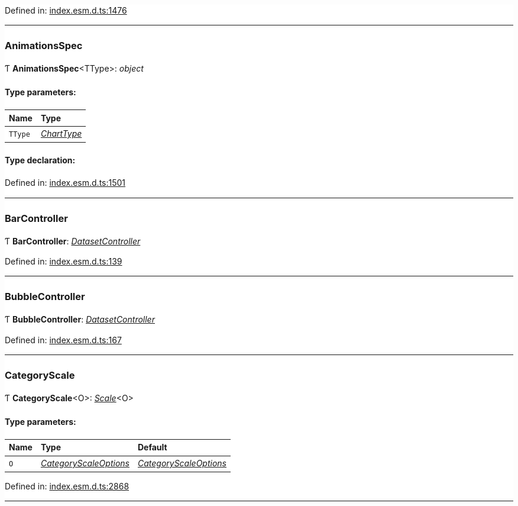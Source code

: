 Defined in: [index.esm.d.ts:1476](https://github.com/chartjs/Chart.js/blob/b319f2cf/types/index.esm.d.ts#L1476)

___

### AnimationsSpec

Ƭ **AnimationsSpec**<TType\>: *object*

#### Type parameters:

Name | Type |
:------ | :------ |
`TType` | [*ChartType*](README.md#charttype) |

#### Type declaration:

Defined in: [index.esm.d.ts:1501](https://github.com/chartjs/Chart.js/blob/b319f2cf/types/index.esm.d.ts#L1501)

___

### BarController

Ƭ **BarController**: [*DatasetController*](classes/datasetcontroller.md)

Defined in: [index.esm.d.ts:139](https://github.com/chartjs/Chart.js/blob/b319f2cf/types/index.esm.d.ts#L139)

___

### BubbleController

Ƭ **BubbleController**: [*DatasetController*](classes/datasetcontroller.md)

Defined in: [index.esm.d.ts:167](https://github.com/chartjs/Chart.js/blob/b319f2cf/types/index.esm.d.ts#L167)

___

### CategoryScale

Ƭ **CategoryScale**<O\>: [*Scale*](classes/scale.md)<O\>

#### Type parameters:

Name | Type | Default |
:------ | :------ | :------ |
`O` | [*CategoryScaleOptions*](README.md#categoryscaleoptions) | [*CategoryScaleOptions*](README.md#categoryscaleoptions) |

Defined in: [index.esm.d.ts:2868](https://github.com/chartjs/Chart.js/blob/b319f2cf/types/index.esm.d.ts#L2868)

___
